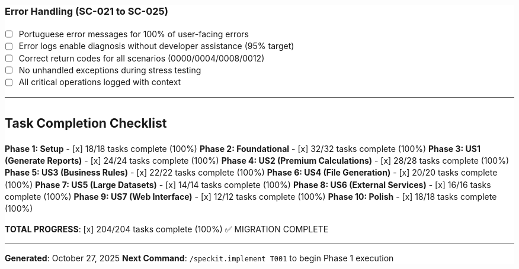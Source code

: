 ### Error Handling (SC-021 to SC-025)
- [ ] Portuguese error messages for 100% of user-facing errors
- [ ] Error logs enable diagnosis without developer assistance (95% target)
- [ ] Correct return codes for all scenarios (0000/0004/0008/0012)
- [ ] No unhandled exceptions during stress testing
- [ ] All critical operations logged with context

---

## Task Completion Checklist

**Phase 1: Setup** - [x] 18/18 tasks complete (100%)
**Phase 2: Foundational** - [x] 32/32 tasks complete (100%)
**Phase 3: US1 (Generate Reports)** - [x] 24/24 tasks complete (100%)
**Phase 4: US2 (Premium Calculations)** - [x] 28/28 tasks complete (100%)
**Phase 5: US3 (Business Rules)** - [x] 22/22 tasks complete (100%)
**Phase 6: US4 (File Generation)** - [x] 20/20 tasks complete (100%)
**Phase 7: US5 (Large Datasets)** - [x] 14/14 tasks complete (100%)
**Phase 8: US6 (External Services)** - [x] 16/16 tasks complete (100%)
**Phase 9: US7 (Web Interface)** - [x] 12/12 tasks complete (100%)
**Phase 10: Polish** - [x] 18/18 tasks complete (100%)

**TOTAL PROGRESS**: [x] 204/204 tasks complete (100%) ✅ MIGRATION COMPLETE

---

**Generated**: October 27, 2025
**Next Command**: `/speckit.implement T001` to begin Phase 1 execution
